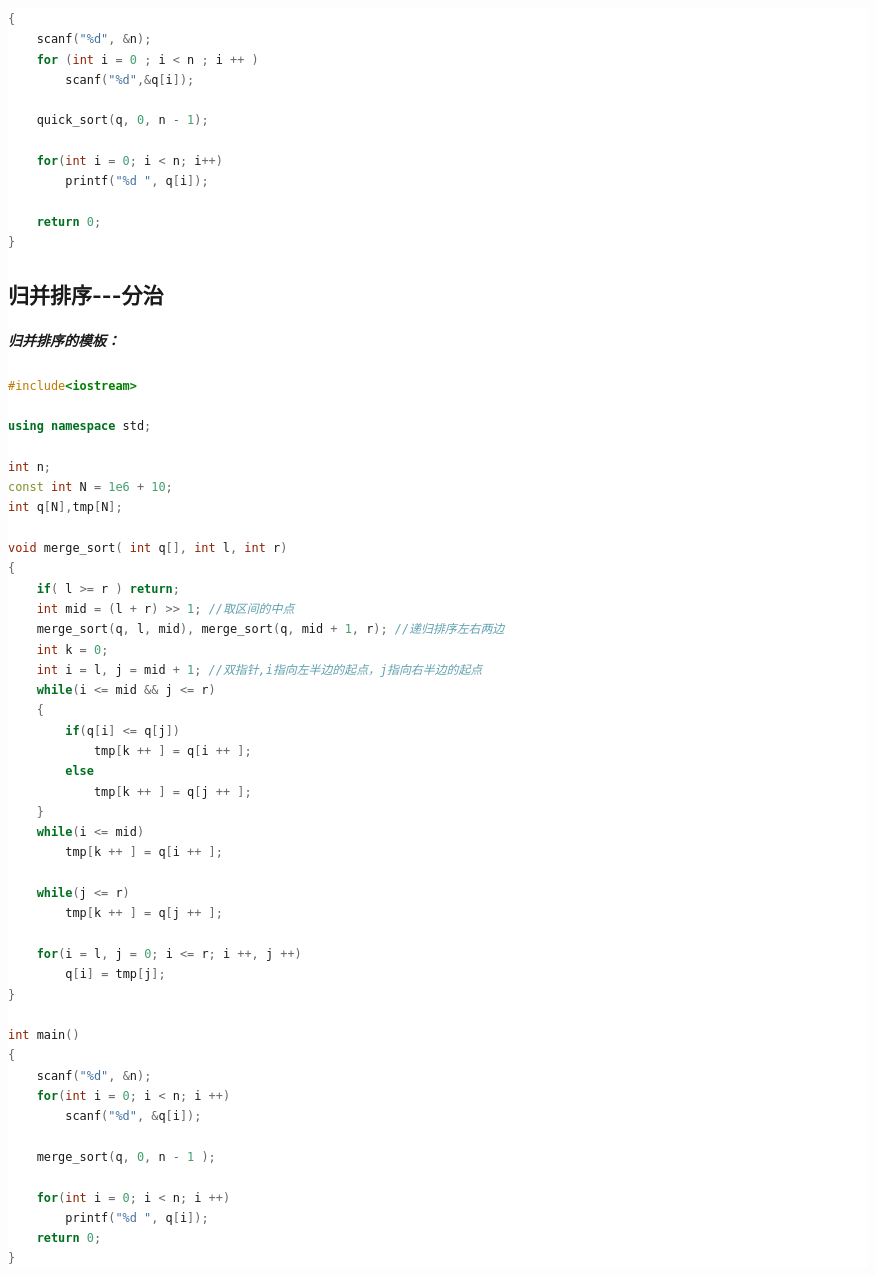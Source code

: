 ```c++
{
    scanf("%d", &n);
    for (int i = 0 ; i < n ; i ++ )
        scanf("%d",&q[i]);

    quick_sort(q, 0, n - 1);

    for(int i = 0; i < n; i++)
        printf("%d ", q[i]);
    
    return 0;
}
```

## 归并排序---分治
##### 归并排序的模板：
```c++
#include<iostream>

using namespace std;

int n;
const int N = 1e6 + 10;
int q[N],tmp[N];

void merge_sort( int q[], int l, int r)
{
    if( l >= r ) return;
    int mid = (l + r) >> 1; //取区间的中点
    merge_sort(q, l, mid), merge_sort(q, mid + 1, r); //递归排序左右两边
    int k = 0;
    int i = l, j = mid + 1; //双指针,i指向左半边的起点，j指向右半边的起点
    while(i <= mid && j <= r)
    {
        if(q[i] <= q[j])
            tmp[k ++ ] = q[i ++ ];
        else
            tmp[k ++ ] = q[j ++ ];
    }
    while(i <= mid)
        tmp[k ++ ] = q[i ++ ];
        
    while(j <= r)
        tmp[k ++ ] = q[j ++ ];
        
    for(i = l, j = 0; i <= r; i ++, j ++)
        q[i] = tmp[j];
}

int main()
{
    scanf("%d", &n);
    for(int i = 0; i < n; i ++)
        scanf("%d", &q[i]);
        
    merge_sort(q, 0, n - 1 );
    
    for(int i = 0; i < n; i ++)
        printf("%d ", q[i]);
    return 0;
}
```

